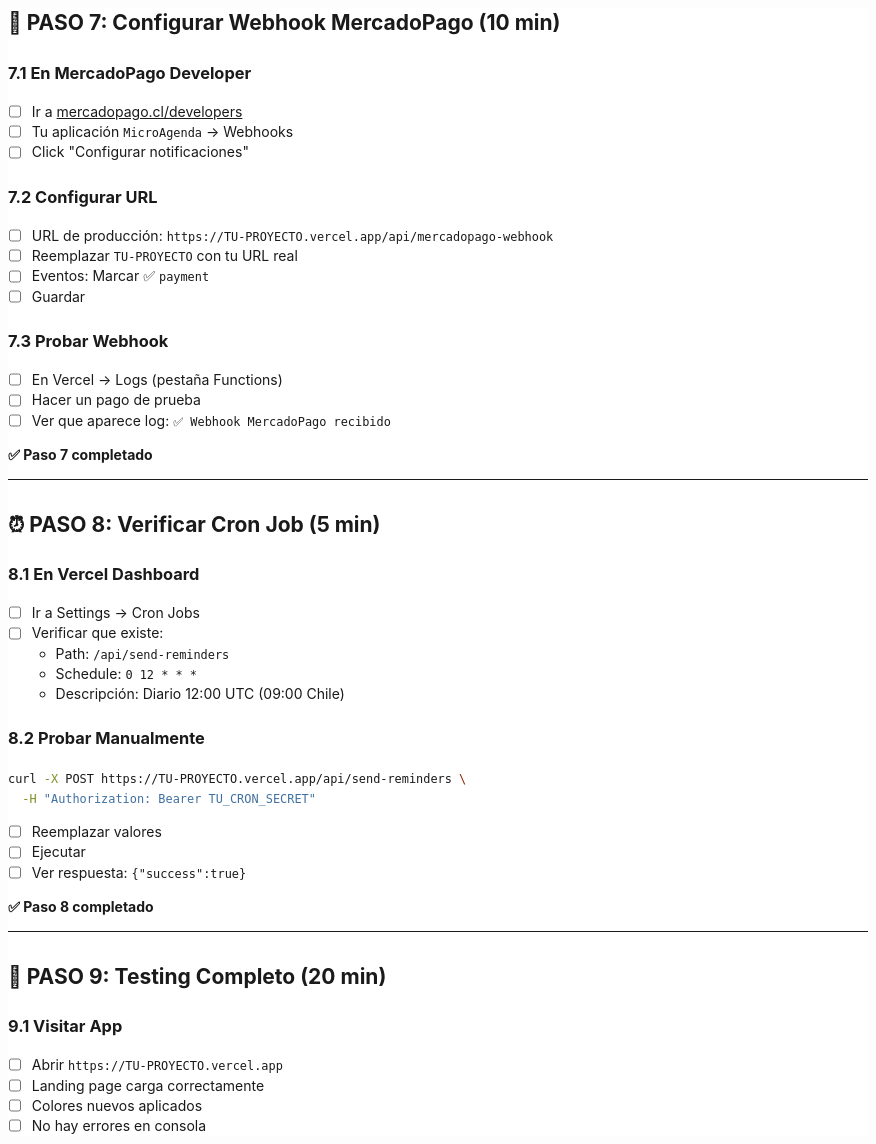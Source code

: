 
## 🔗 PASO 7: Configurar Webhook MercadoPago (10 min)

### 7.1 En MercadoPago Developer
- [ ] Ir a [mercadopago.cl/developers](https://www.mercadopago.cl/developers)
- [ ] Tu aplicación `MicroAgenda` → Webhooks
- [ ] Click "Configurar notificaciones"

### 7.2 Configurar URL
- [ ] URL de producción: `https://TU-PROYECTO.vercel.app/api/mercadopago-webhook`
- [ ] Reemplazar `TU-PROYECTO` con tu URL real
- [ ] Eventos: Marcar ✅ `payment`
- [ ] Guardar

### 7.3 Probar Webhook
- [ ] En Vercel → Logs (pestaña Functions)
- [ ] Hacer un pago de prueba
- [ ] Ver que aparece log: `✅ Webhook MercadoPago recibido`

**✅ Paso 7 completado**

---

## ⏰ PASO 8: Verificar Cron Job (5 min)

### 8.1 En Vercel Dashboard
- [ ] Ir a Settings → Cron Jobs
- [ ] Verificar que existe:
  - Path: `/api/send-reminders`
  - Schedule: `0 12 * * *`
  - Descripción: Diario 12:00 UTC (09:00 Chile)

### 8.2 Probar Manualmente
```bash
curl -X POST https://TU-PROYECTO.vercel.app/api/send-reminders \
  -H "Authorization: Bearer TU_CRON_SECRET"
```
- [ ] Reemplazar valores
- [ ] Ejecutar
- [ ] Ver respuesta: `{"success":true}`

**✅ Paso 8 completado**

---

## 🧪 PASO 9: Testing Completo (20 min)

### 9.1 Visitar App
- [ ] Abrir `https://TU-PROYECTO.vercel.app`
- [ ] Landing page carga correctamente
- [ ] Colores nuevos aplicados
- [ ] No hay errores en consola

